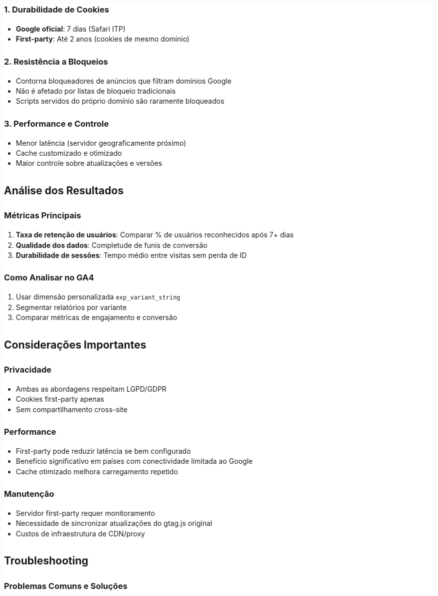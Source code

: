 ### 1. Durabilidade de Cookies
- **Google oficial**: 7 dias (Safari ITP)
- **First-party**: Até 2 anos (cookies de mesmo domínio)

### 2. Resistência a Bloqueios
- Contorna bloqueadores de anúncios que filtram domínios Google
- Não é afetado por listas de bloqueio tradicionais
- Scripts servidos do próprio domínio são raramente bloqueados

### 3. Performance e Controle
- Menor latência (servidor geograficamente próximo)
- Cache customizado e otimizado
- Maior controle sobre atualizações e versões

## Análise dos Resultados

### Métricas Principais
1. **Taxa de retenção de usuários**: Comparar % de usuários reconhecidos após 7+ dias
2. **Qualidade dos dados**: Completude de funis de conversão
3. **Durabilidade de sessões**: Tempo médio entre visitas sem perda de ID

### Como Analisar no GA4
1. Usar dimensão personalizada `exp_variant_string`
2. Segmentar relatórios por variante
3. Comparar métricas de engajamento e conversão

## Considerações Importantes

### Privacidade
- Ambas as abordagens respeitam LGPD/GDPR
- Cookies first-party apenas
- Sem compartilhamento cross-site

### Performance
- First-party pode reduzir latência se bem configurado
- Benefício significativo em países com conectividade limitada ao Google
- Cache otimizado melhora carregamento repetido

### Manutenção
- Servidor first-party requer monitoramento
- Necessidade de sincronizar atualizações do gtag.js original
- Custos de infraestrutura de CDN/proxy

## Troubleshooting

### Problemas Comuns e Soluções
